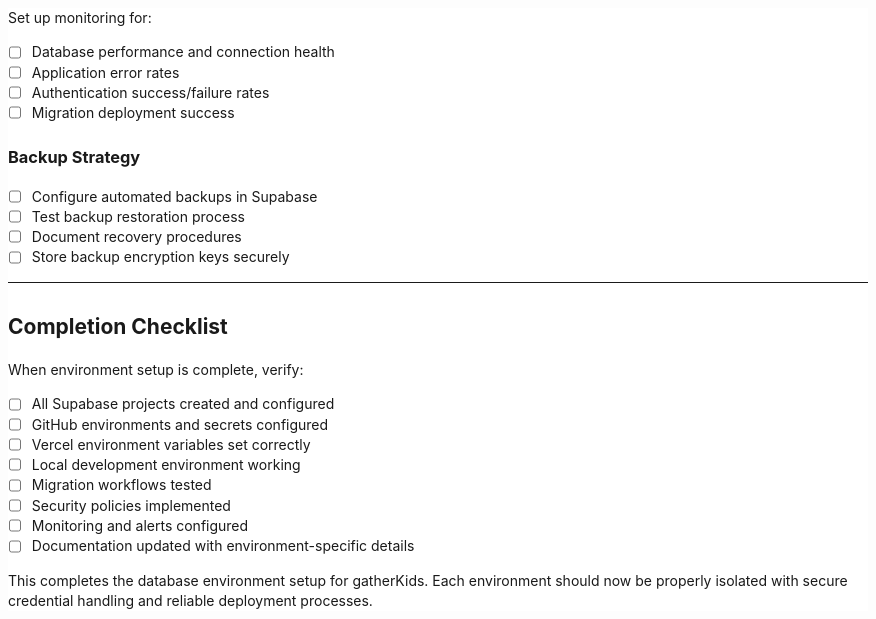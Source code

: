 Set up monitoring for:

- [ ] Database performance and connection health
- [ ] Application error rates
- [ ] Authentication success/failure rates
- [ ] Migration deployment success

### Backup Strategy

- [ ] Configure automated backups in Supabase
- [ ] Test backup restoration process
- [ ] Document recovery procedures
- [ ] Store backup encryption keys securely

---

## Completion Checklist

When environment setup is complete, verify:

- [ ] All Supabase projects created and configured
- [ ] GitHub environments and secrets configured
- [ ] Vercel environment variables set correctly
- [ ] Local development environment working
- [ ] Migration workflows tested
- [ ] Security policies implemented
- [ ] Monitoring and alerts configured
- [ ] Documentation updated with environment-specific details

This completes the database environment setup for gatherKids. Each environment should now be properly isolated with secure credential handling and reliable deployment processes.
